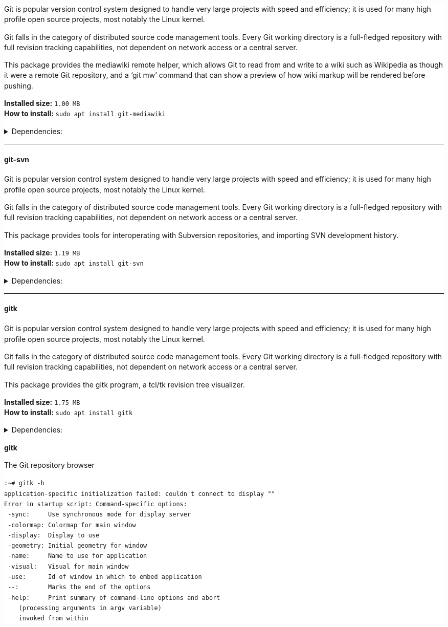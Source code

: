 Git is popular version control system designed to handle very large projects with speed and efficiency; it is used for many high profile open source projects, most notably the Linux kernel.

Git falls in the category of distributed source code management tools. Every Git working directory is a full-fledged repository with full revision tracking capabilities, not dependent on network access or a central server.

This package provides the mediawiki remote helper, which allows Git to read from and write to a wiki such as Wikipedia as though it were a remote Git repository, and a ‘git mw’ command that can show a preview of how wiki markup will be rendered before pushing.

**Installed size:** `1.00 MB`\
**How to install:** `sudo apt install git-mediawiki`

<details><summary>Dependencies:</summary></details>

***

#### git-svn <a href="#git-svn" id="git-svn"></a>

Git is popular version control system designed to handle very large projects with speed and efficiency; it is used for many high profile open source projects, most notably the Linux kernel.

Git falls in the category of distributed source code management tools. Every Git working directory is a full-fledged repository with full revision tracking capabilities, not dependent on network access or a central server.

This package provides tools for interoperating with Subversion repositories, and importing SVN development history.

**Installed size:** `1.19 MB`\
**How to install:** `sudo apt install git-svn`

<details><summary>Dependencies:</summary></details>

***

#### gitk <a href="#gitk" id="gitk"></a>

Git is popular version control system designed to handle very large projects with speed and efficiency; it is used for many high profile open source projects, most notably the Linux kernel.

Git falls in the category of distributed source code management tools. Every Git working directory is a full-fledged repository with full revision tracking capabilities, not dependent on network access or a central server.

This package provides the gitk program, a tcl/tk revision tree visualizer.

**Installed size:** `1.75 MB`\
**How to install:** `sudo apt install gitk`

<details><summary>Dependencies:</summary></details>

**gitk**

The Git repository browser

```
:~# gitk -h
application-specific initialization failed: couldn't connect to display ""
Error in startup script: Command-specific options:
 -sync:     Use synchronous mode for display server
 -colormap: Colormap for main window
 -display:  Display to use
 -geometry: Initial geometry for window
 -name:     Name to use for application
 -visual:   Visual for main window
 -use:      Id of window in which to embed application
 --:        Marks the end of the options
 -help:     Print summary of command-line options and abort
    (processing arguments in argv variable)
    invoked from within
```